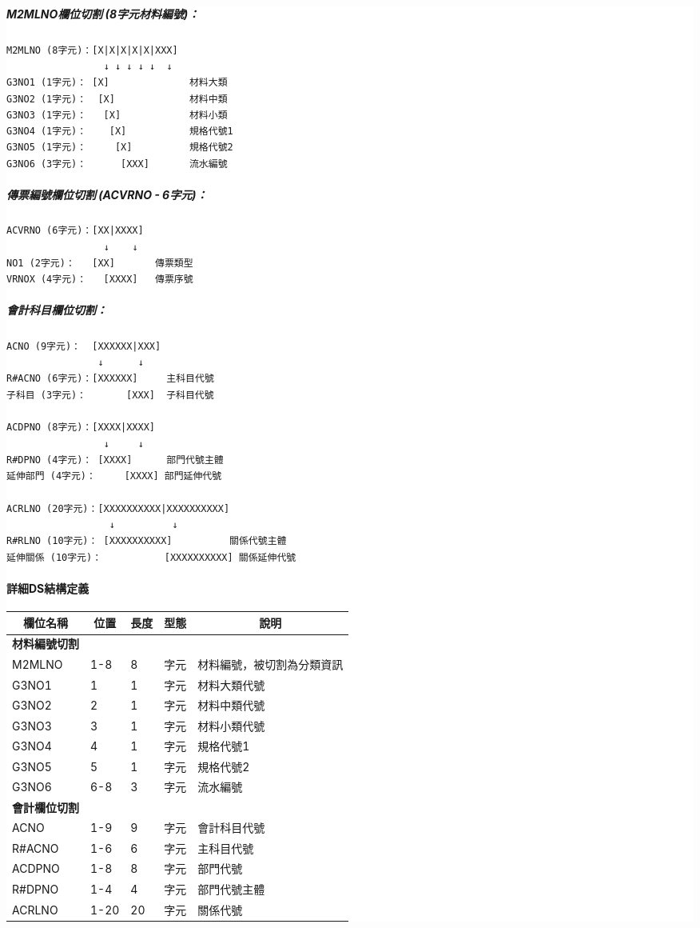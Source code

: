 ##### M2MLNO欄位切割 (8字元材料編號)：
```
M2MLNO (8字元)：[X|X|X|X|X|XXX]
                 ↓ ↓ ↓ ↓ ↓  ↓
G3NO1 (1字元)： [X]              材料大類
G3NO2 (1字元)：  [X]             材料中類
G3NO3 (1字元)：   [X]            材料小類
G3NO4 (1字元)：    [X]           規格代號1
G3NO5 (1字元)：     [X]          規格代號2
G3NO6 (3字元)：      [XXX]       流水編號
```

##### 傳票編號欄位切割 (ACVRNO - 6字元)：
```
ACVRNO (6字元)：[XX|XXXX]
                 ↓    ↓
NO1 (2字元)：   [XX]       傳票類型
VRNOX (4字元)：   [XXXX]   傳票序號
```

##### 會計科目欄位切割：
```
ACNO (9字元)：  [XXXXXX|XXX]
                ↓      ↓
R#ACNO (6字元)：[XXXXXX]     主科目代號
子科目 (3字元)：       [XXX]  子科目代號

ACDPNO (8字元)：[XXXX|XXXX]
                 ↓     ↓
R#DPNO (4字元)： [XXXX]      部門代號主體
延伸部門 (4字元)：     [XXXX] 部門延伸代號

ACRLNO (20字元)：[XXXXXXXXXX|XXXXXXXXXX]
                  ↓          ↓
R#RLNO (10字元)： [XXXXXXXXXX]          關係代號主體
延伸關係 (10字元)：           [XXXXXXXXXX] 關係延伸代號
```

#### 詳細DS結構定義
| 欄位名稱 | 位置 | 長度 | 型態 | 說明 |
|---------|------|------|------|------|
| **材料編號切割** |
| M2MLNO | 1-8 | 8 | 字元 | 材料編號，被切割為分類資訊 |
| G3NO1 | 1 | 1 | 字元 | 材料大類代號 |
| G3NO2 | 2 | 1 | 字元 | 材料中類代號 |
| G3NO3 | 3 | 1 | 字元 | 材料小類代號 |
| G3NO4 | 4 | 1 | 字元 | 規格代號1 |
| G3NO5 | 5 | 1 | 字元 | 規格代號2 |
| G3NO6 | 6-8 | 3 | 字元 | 流水編號 |
| **會計欄位切割** |
| ACNO | 1-9 | 9 | 字元 | 會計科目代號 |
| R#ACNO | 1-6 | 6 | 字元 | 主科目代號 |
| ACDPNO | 1-8 | 8 | 字元 | 部門代號 |
| R#DPNO | 1-4 | 4 | 字元 | 部門代號主體 |
| ACRLNO | 1-20 | 20 | 字元 | 關係代號 |